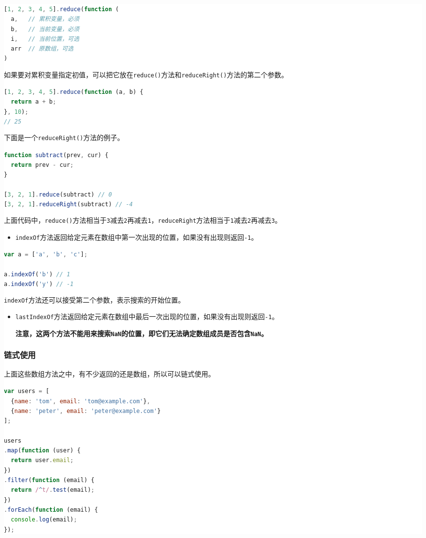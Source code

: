   ```js
  [1, 2, 3, 4, 5].reduce(function (
    a,   // 累积变量，必须
    b,   // 当前变量，必须
    i,   // 当前位置，可选
    arr  // 原数组，可选
  ) 
  ```

   如果要对累积变量指定初值，可以把它放在`reduce()`方法和`reduceRight()`方法的第二个参数。 

  ```js
  [1, 2, 3, 4, 5].reduce(function (a, b) {
    return a + b;
  }, 10);
  // 25
  ```

   下面是一个`reduceRight()`方法的例子。 

  ```js
  function subtract(prev, cur) {
    return prev - cur;
  }
  
  [3, 2, 1].reduce(subtract) // 0
  [3, 2, 1].reduceRight(subtract) // -4
  ```

   上面代码中，`reduce()`方法相当于`3`减去`2`再减去`1`，`reduceRight`方法相当于`1`减去`2`再减去`3`。 

+  `indexOf`方法返回给定元素在数组中第一次出现的位置，如果没有出现则返回`-1`。 

  ```js
  var a = ['a', 'b', 'c'];
  
  a.indexOf('b') // 1
  a.indexOf('y') // -1
  ```

   `indexOf`方法还可以接受第二个参数，表示搜索的开始位置。 

* `lastIndexOf`方法返回给定元素在数组中最后一次出现的位置，如果没有出现则返回`-1`。 

   **注意，这两个方法不能用来搜索`NaN`的位置，即它们无法确定数组成员是否包含`NaN`。** 

### 链式使用

 上面这些数组方法之中，有不少返回的还是数组，所以可以链式使用。 

```js
var users = [
  {name: 'tom', email: 'tom@example.com'},
  {name: 'peter', email: 'peter@example.com'}
];

users
.map(function (user) {
  return user.email;
})
.filter(function (email) {
  return /^t/.test(email);
})
.forEach(function (email) {
  console.log(email);
});
```

